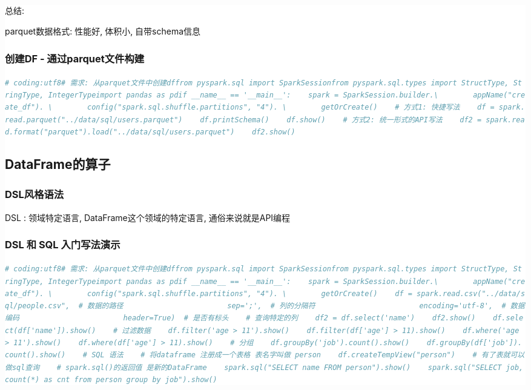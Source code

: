 



总结:

parquet数据格式: 性能好, 体积小, 自带schema信息



### 创建DF - 通过parquet文件构建

```python
# coding:utf8# 需求: 从parquet文件中创建dffrom pyspark.sql import SparkSessionfrom pyspark.sql.types import StructType, StringType, IntegerTypeimport pandas as pdif __name__ == '__main__':    spark = SparkSession.builder.\        appName("create_df"). \        config("spark.sql.shuffle.partitions", "4"). \        getOrCreate()    # 方式1: 快捷写法    df = spark.read.parquet("../data/sql/users.parquet")    df.printSchema()    df.show()    # 方式2: 统一形式的API写法    df2 = spark.read.format("parquet").load("../data/sql/users.parquet")    df2.show()
```





## DataFrame的算子

### DSL风格语法

DSL : 领域特定语言, DataFrame这个领域的特定语言,  通俗来说就是API编程



### DSL 和 SQL 入门写法演示

```python
# coding:utf8# 需求: 从parquet文件中创建dffrom pyspark.sql import SparkSessionfrom pyspark.sql.types import StructType, StringType, IntegerTypeimport pandas as pdif __name__ == '__main__':    spark = SparkSession.builder.\        appName("create_df"). \        config("spark.sql.shuffle.partitions", "4"). \        getOrCreate()    df = spark.read.csv("../data/sql/people.csv",  # 数据的路径                        sep=';',  # 列的分隔符                        encoding='utf-8',  # 数据编码                        header=True)  # 是否有标头    # 查询特定的列    df2 = df.select('name')    df2.show()    df.select(df['name']).show()    # 过滤数据    df.filter('age > 11').show()    df.filter(df['age'] > 11).show()    df.where('age > 11').show()    df.where(df['age'] > 11).show()    # 分组    df.groupBy('job').count().show()    df.groupBy(df['job']).count().show()    # SQL 语法    # 将dataframe 注册成一个表格 表名字叫做 person    df.createTempView("person")    # 有了表就可以做sql查询    # spark.sql()的返回值 是新的DataFrame    spark.sql("SELECT name FROM person").show()    spark.sql("SELECT job, count(*) as cnt from person group by job").show()
```













